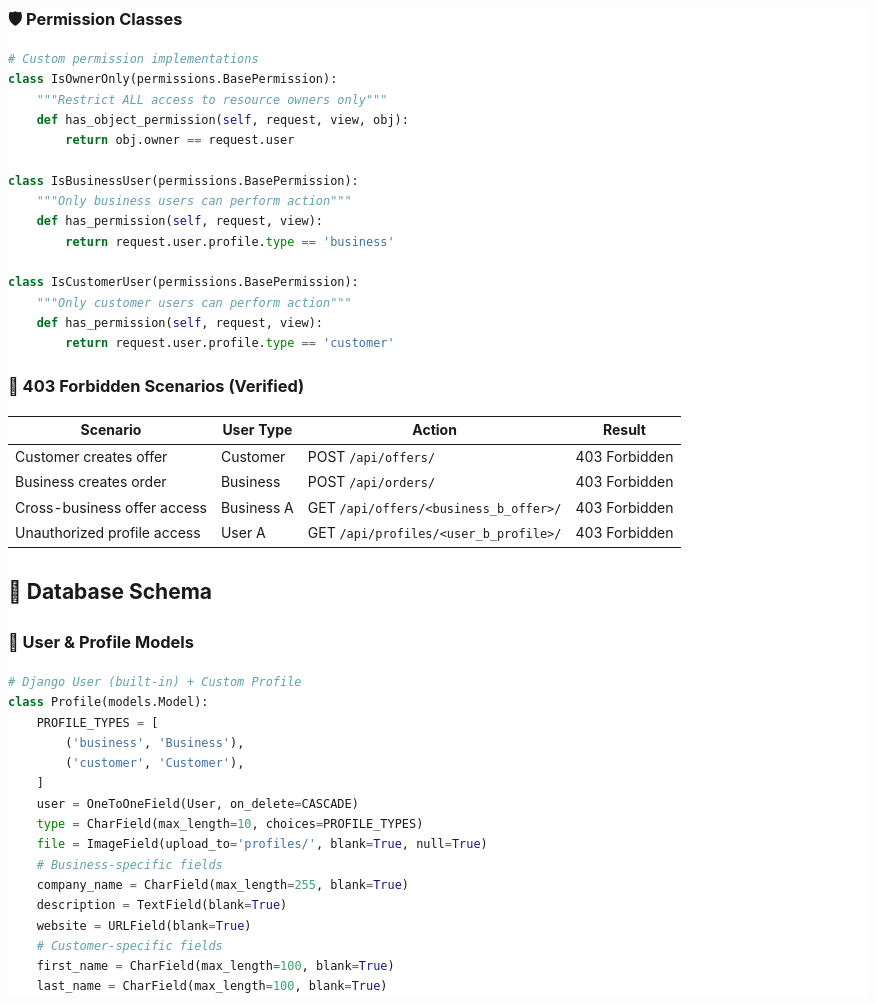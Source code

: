 ### 🛡️ Permission Classes

```python
# Custom permission implementations
class IsOwnerOnly(permissions.BasePermission):
    """Restrict ALL access to resource owners only"""
    def has_object_permission(self, request, view, obj):
        return obj.owner == request.user

class IsBusinessUser(permissions.BasePermission):
    """Only business users can perform action"""
    def has_permission(self, request, view):
        return request.user.profile.type == 'business'

class IsCustomerUser(permissions.BasePermission):
    """Only customer users can perform action"""
    def has_permission(self, request, view):
        return request.user.profile.type == 'customer'
```

### 🚫 403 Forbidden Scenarios (Verified)

| Scenario | User Type | Action | Result |
|----------|-----------|--------|--------|
| Customer creates offer | Customer | POST `/api/offers/` | 403 Forbidden |
| Business creates order | Business | POST `/api/orders/` | 403 Forbidden |
| Cross-business offer access | Business A | GET `/api/offers/<business_b_offer>/` | 403 Forbidden |
| Unauthorized profile access | User A | GET `/api/profiles/<user_b_profile>/` | 403 Forbidden |

## 💾 Database Schema

### 👥 User & Profile Models
```python
# Django User (built-in) + Custom Profile
class Profile(models.Model):
    PROFILE_TYPES = [
        ('business', 'Business'),
        ('customer', 'Customer'),
    ]
    user = OneToOneField(User, on_delete=CASCADE)
    type = CharField(max_length=10, choices=PROFILE_TYPES)
    file = ImageField(upload_to='profiles/', blank=True, null=True)
    # Business-specific fields
    company_name = CharField(max_length=255, blank=True)
    description = TextField(blank=True)
    website = URLField(blank=True)
    # Customer-specific fields
    first_name = CharField(max_length=100, blank=True)
    last_name = CharField(max_length=100, blank=True)
```
